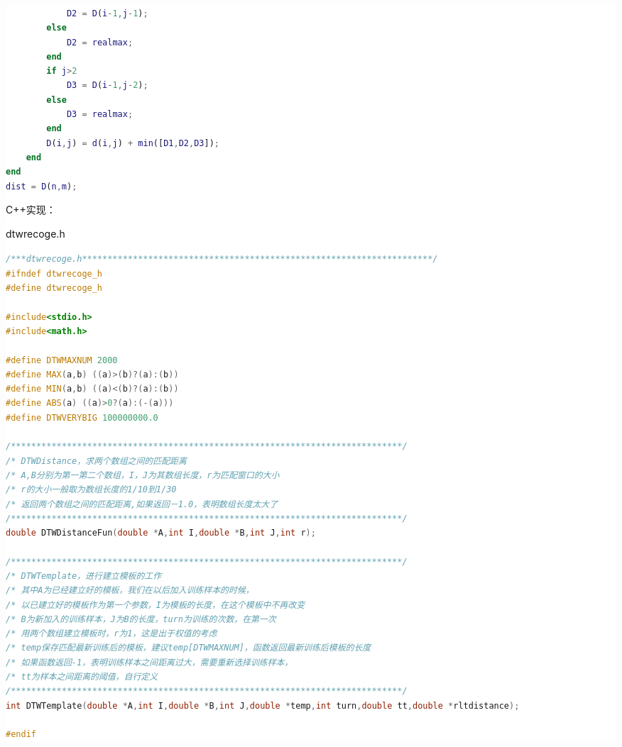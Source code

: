 ```matlab
            D2 = D(i-1,j-1);
        else
            D2 = realmax;
        end
        if j>2
            D3 = D(i-1,j-2);
        else
            D3 = realmax;
        end
        D(i,j) = d(i,j) + min([D1,D2,D3]);
    end
end
dist = D(n,m);
```



C++实现：

dtwrecoge.h

```cpp
/***dtwrecoge.h*********************************************************************/
#ifndef dtwrecoge_h
#define dtwrecoge_h

#include<stdio.h>
#include<math.h>

#define DTWMAXNUM 2000
#define MAX(a,b) ((a)>(b)?(a):(b))
#define MIN(a,b) ((a)<(b)?(a):(b))
#define ABS(a) ((a)>0?(a):(-(a)))
#define DTWVERYBIG 100000000.0

/*****************************************************************************/
/* DTWDistance，求两个数组之间的匹配距离
/* A,B分别为第一第二个数组，I，J为其数组长度，r为匹配窗口的大小
/* r的大小一般取为数组长度的1/10到1/30
/* 返回两个数组之间的匹配距离,如果返回－1.0，表明数组长度太大了
/*****************************************************************************/
double DTWDistanceFun(double *A,int I,double *B,int J,int r);

/*****************************************************************************/
/* DTWTemplate，进行建立模板的工作
/* 其中A为已经建立好的模板，我们在以后加入训练样本的时候，
/* 以已建立好的模板作为第一个参数，I为模板的长度，在这个模板中不再改变
/* B为新加入的训练样本，J为B的长度，turn为训练的次数，在第一次
/* 用两个数组建立模板时，r为1，这是出于权值的考虑
/* temp保存匹配最新训练后的模板，建议temp[DTWMAXNUM]，函数返回最新训练后模板的长度
/* 如果函数返回-1，表明训练样本之间距离过大，需要重新选择训练样本，
/* tt为样本之间距离的阈值，自行定义
/*****************************************************************************/
int DTWTemplate(double *A,int I,double *B,int J,double *temp,int turn,double tt,double *rltdistance);

#endif
```

